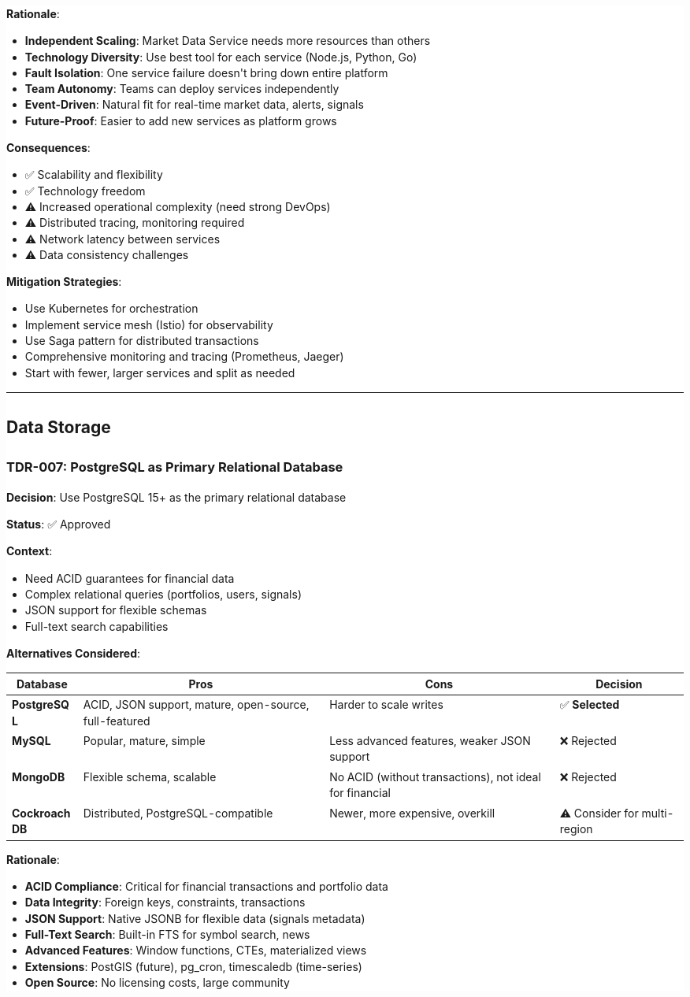 **Rationale**:
- **Independent Scaling**: Market Data Service needs more resources than others
- **Technology Diversity**: Use best tool for each service (Node.js, Python, Go)
- **Fault Isolation**: One service failure doesn't bring down entire platform
- **Team Autonomy**: Teams can deploy services independently
- **Event-Driven**: Natural fit for real-time market data, alerts, signals
- **Future-Proof**: Easier to add new services as platform grows

**Consequences**:
- ✅ Scalability and flexibility
- ✅ Technology freedom
- ⚠️ Increased operational complexity (need strong DevOps)
- ⚠️ Distributed tracing, monitoring required
- ⚠️ Network latency between services
- ⚠️ Data consistency challenges

**Mitigation Strategies**:
- Use Kubernetes for orchestration
- Implement service mesh (Istio) for observability
- Use Saga pattern for distributed transactions
- Comprehensive monitoring and tracing (Prometheus, Jaeger)
- Start with fewer, larger services and split as needed

---

## Data Storage

### TDR-007: PostgreSQL as Primary Relational Database

**Decision**: Use PostgreSQL 15+ as the primary relational database

**Status**: ✅ Approved

**Context**:
- Need ACID guarantees for financial data
- Complex relational queries (portfolios, users, signals)
- JSON support for flexible schemas
- Full-text search capabilities

**Alternatives Considered**:

| Database | Pros | Cons | Decision |
|----------|------|------|----------|
| **PostgreSQL** | ACID, JSON support, mature, open-source, full-featured | Harder to scale writes | ✅ **Selected** |
| **MySQL** | Popular, mature, simple | Less advanced features, weaker JSON support | ❌ Rejected |
| **MongoDB** | Flexible schema, scalable | No ACID (without transactions), not ideal for financial | ❌ Rejected |
| **CockroachDB** | Distributed, PostgreSQL-compatible | Newer, more expensive, overkill | ⚠️ Consider for multi-region |

**Rationale**:
- **ACID Compliance**: Critical for financial transactions and portfolio data
- **Data Integrity**: Foreign keys, constraints, transactions
- **JSON Support**: Native JSONB for flexible data (signals metadata)
- **Full-Text Search**: Built-in FTS for symbol search, news
- **Advanced Features**: Window functions, CTEs, materialized views
- **Extensions**: PostGIS (future), pg_cron, timescaledb (time-series)
- **Open Source**: No licensing costs, large community
